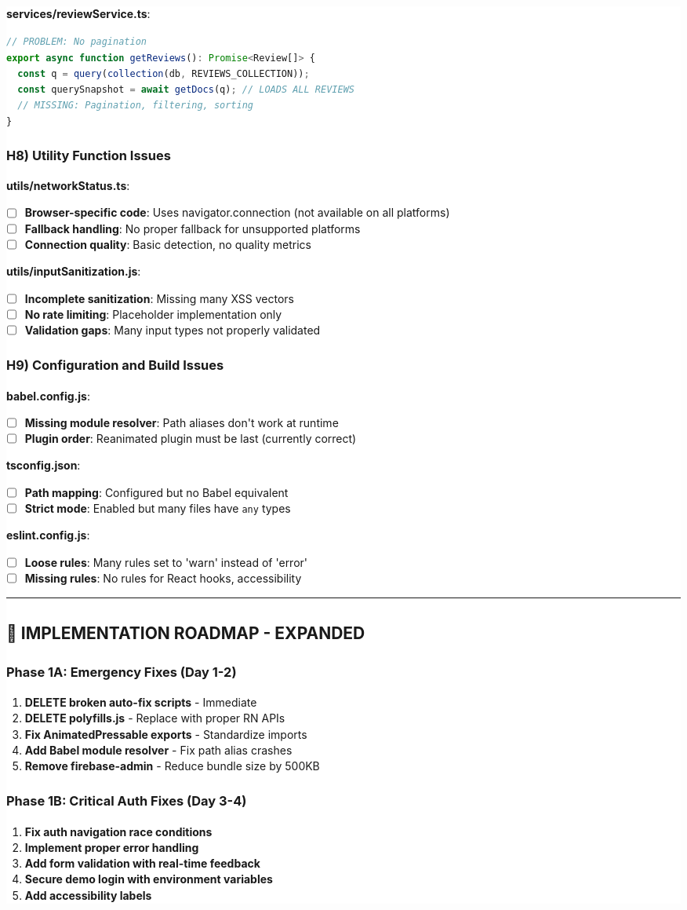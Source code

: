 **services/reviewService.ts**:
```ts
// PROBLEM: No pagination
export async function getReviews(): Promise<Review[]> {
  const q = query(collection(db, REVIEWS_COLLECTION));
  const querySnapshot = await getDocs(q); // LOADS ALL REVIEWS
  // MISSING: Pagination, filtering, sorting
}
```

### H8) Utility Function Issues
**utils/networkStatus.ts**:
- [ ] **Browser-specific code**: Uses navigator.connection (not available on all platforms)
- [ ] **Fallback handling**: No proper fallback for unsupported platforms
- [ ] **Connection quality**: Basic detection, no quality metrics

**utils/inputSanitization.js**:
- [ ] **Incomplete sanitization**: Missing many XSS vectors
- [ ] **No rate limiting**: Placeholder implementation only
- [ ] **Validation gaps**: Many input types not properly validated

### H9) Configuration and Build Issues
**babel.config.js**:
- [ ] **Missing module resolver**: Path aliases don't work at runtime
- [ ] **Plugin order**: Reanimated plugin must be last (currently correct)

**tsconfig.json**:
- [ ] **Path mapping**: Configured but no Babel equivalent
- [ ] **Strict mode**: Enabled but many files have `any` types

**eslint.config.js**:
- [ ] **Loose rules**: Many rules set to 'warn' instead of 'error'
- [ ] **Missing rules**: No rules for React hooks, accessibility

---

## 🎯 IMPLEMENTATION ROADMAP - EXPANDED

### Phase 1A: Emergency Fixes (Day 1-2)
1. **DELETE broken auto-fix scripts** - Immediate
2. **DELETE polyfills.js** - Replace with proper RN APIs
3. **Fix AnimatedPressable exports** - Standardize imports
4. **Add Babel module resolver** - Fix path alias crashes
5. **Remove firebase-admin** - Reduce bundle size by 500KB

### Phase 1B: Critical Auth Fixes (Day 3-4)
1. **Fix auth navigation race conditions**
2. **Implement proper error handling**
3. **Add form validation with real-time feedback**
4. **Secure demo login with environment variables**
5. **Add accessibility labels**

